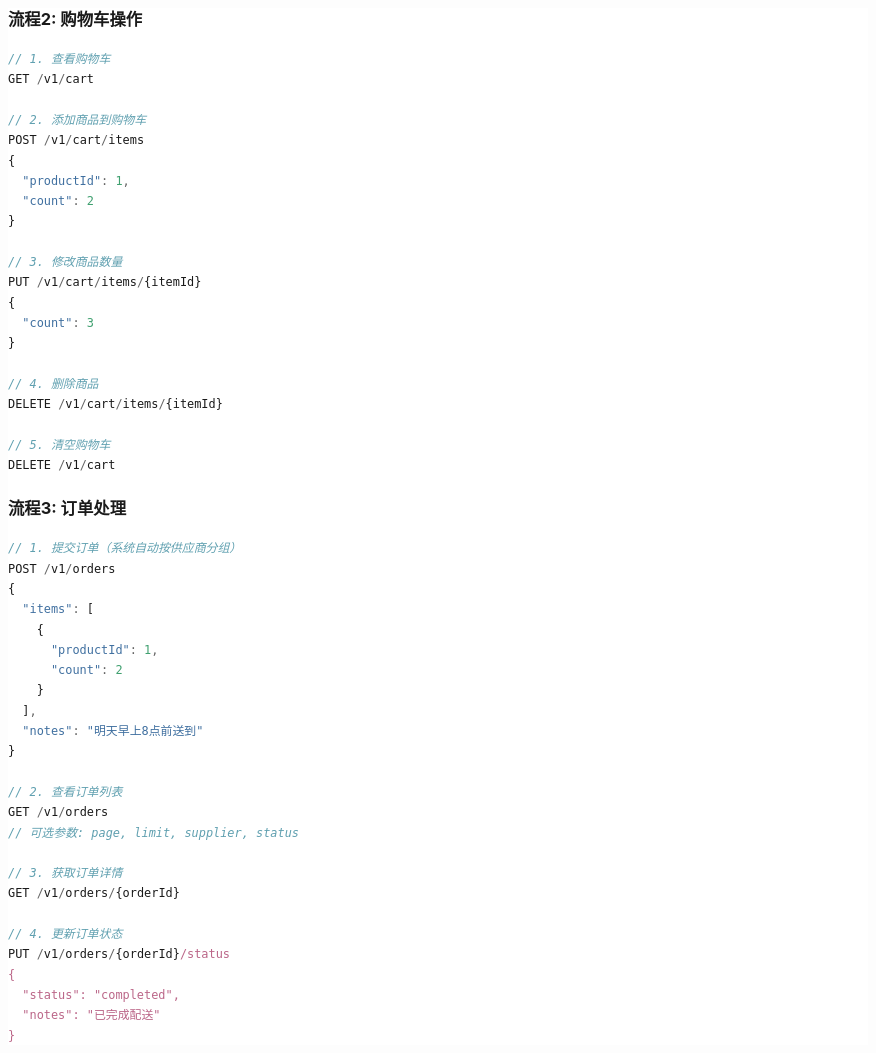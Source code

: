 ### 流程2: 购物车操作
```javascript
// 1. 查看购物车
GET /v1/cart

// 2. 添加商品到购物车
POST /v1/cart/items
{
  "productId": 1,
  "count": 2
}

// 3. 修改商品数量
PUT /v1/cart/items/{itemId}
{
  "count": 3
}

// 4. 删除商品
DELETE /v1/cart/items/{itemId}

// 5. 清空购物车
DELETE /v1/cart
```

### 流程3: 订单处理
```javascript
// 1. 提交订单（系统自动按供应商分组）
POST /v1/orders
{
  "items": [
    {
      "productId": 1,
      "count": 2
    }
  ],
  "notes": "明天早上8点前送到"
}

// 2. 查看订单列表
GET /v1/orders
// 可选参数: page, limit, supplier, status

// 3. 获取订单详情
GET /v1/orders/{orderId}

// 4. 更新订单状态
PUT /v1/orders/{orderId}/status
{
  "status": "completed",
  "notes": "已完成配送"
}
```
